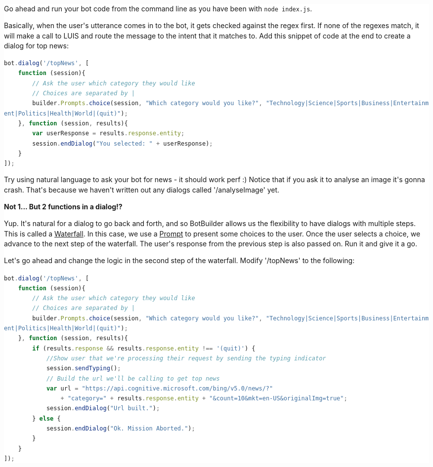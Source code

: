 Go ahead and run your bot code from the command line as you have been with `node index.js`.

Basically, when the user's utterance comes in to the bot, it gets checked against the regex first. If none of the regexes match, it will make a call to LUIS and route the message to the intent that it matches to. Add this snippet of code at the end to create a dialog for top news:

```js
bot.dialog('/topNews', [
    function (session){
        // Ask the user which category they would like
        // Choices are separated by |
        builder.Prompts.choice(session, "Which category would you like?", "Technology|Science|Sports|Business|Entertainment|Politics|Health|World|(quit)");
    }, function (session, results){
        var userResponse = results.response.entity;
        session.endDialog("You selected: " + userResponse);
    }
]);
```

Try using natural language to ask your bot for news - it should work perf :) Notice that if you ask it to analyse an image it's gonna crash. That's because we haven't written out any dialogs called '/analyseImage' yet.

**Not 1... But 2 functions in a dialog!?**

Yup. It's natural for a dialog to go back and forth, and so BotBuilder allows us the flexibility to have dialogs with multiple steps. This is called a [Waterfall](https://docs.botframework.com/en-us/node/builder/chat/dialogs/#waterfall). In this case, we use a [Prompt](https://docs.botframework.com/en-us/node/builder/chat/prompts) to present some choices to the user. Once the user selects a choice, we advance to the next step of the waterfall. The user's response from the previous step is also passed on. Run it and give it a go.

Let's go ahead and change the logic in the second step of the waterfall. Modify '/topNews' to the following:

```js
bot.dialog('/topNews', [
    function (session){
        // Ask the user which category they would like
        // Choices are separated by |
        builder.Prompts.choice(session, "Which category would you like?", "Technology|Science|Sports|Business|Entertainment|Politics|Health|World|(quit)");
    }, function (session, results){
        if (results.response && results.response.entity !== '(quit)') {
            //Show user that we're processing their request by sending the typing indicator
            session.sendTyping();
            // Build the url we'll be calling to get top news
            var url = "https://api.cognitive.microsoft.com/bing/v5.0/news/?" 
                + "category=" + results.response.entity + "&count=10&mkt=en-US&originalImg=true";
            session.endDialog("Url built.");
        } else {
            session.endDialog("Ok. Mission Aborted.");
        }
    }
]);
```
